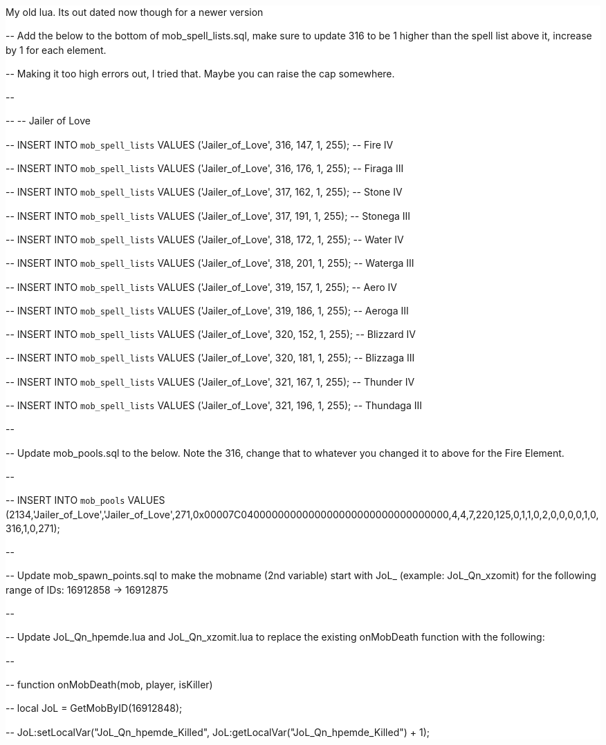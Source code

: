 My old lua. Its out dated now though for a newer version



-- Add the below to the bottom of mob_spell_lists.sql, make sure to update 316 to be 1 higher than the spell list above it, increase by 1 for each element.

-- Making it too high errors out, I tried that. Maybe you can raise the cap somewhere.

--

-- -- Jailer of Love

-- INSERT INTO `mob_spell_lists` VALUES ('Jailer_of_Love', 316, 147, 1, 255); -- Fire IV

-- INSERT INTO `mob_spell_lists` VALUES ('Jailer_of_Love', 316, 176, 1, 255); -- Firaga III

-- INSERT INTO `mob_spell_lists` VALUES ('Jailer_of_Love', 317, 162, 1, 255); -- Stone IV

-- INSERT INTO `mob_spell_lists` VALUES ('Jailer_of_Love', 317, 191, 1, 255); -- Stonega III

-- INSERT INTO `mob_spell_lists` VALUES ('Jailer_of_Love', 318, 172, 1, 255); -- Water IV

-- INSERT INTO `mob_spell_lists` VALUES ('Jailer_of_Love', 318, 201, 1, 255); -- Waterga III

-- INSERT INTO `mob_spell_lists` VALUES ('Jailer_of_Love', 319, 157, 1, 255); -- Aero IV

-- INSERT INTO `mob_spell_lists` VALUES ('Jailer_of_Love', 319, 186, 1, 255); -- Aeroga III

-- INSERT INTO `mob_spell_lists` VALUES ('Jailer_of_Love', 320, 152, 1, 255); -- Blizzard IV

-- INSERT INTO `mob_spell_lists` VALUES ('Jailer_of_Love', 320, 181, 1, 255); -- Blizzaga III

-- INSERT INTO `mob_spell_lists` VALUES ('Jailer_of_Love', 321, 167, 1, 255); -- Thunder IV

-- INSERT INTO `mob_spell_lists` VALUES ('Jailer_of_Love', 321, 196, 1, 255); -- Thundaga III

--

-- Update mob_pools.sql to the below. Note the 316, change that to whatever you changed it to above for the Fire Element.

--

-- INSERT INTO `mob_pools` VALUES (2134,'Jailer_of_Love','Jailer_of_Love',271,0x00007C0400000000000000000000000000000000,4,4,7,220,125,0,1,1,0,2,0,0,0,0,1,0,316,1,0,271);

--

-- Update mob_spawn_points.sql to make the mobname (2nd variable) start with JoL_ (example: JoL_Qn_xzomit) for the following range of IDs: 16912858 -> 16912875

--

-- Update JoL_Qn_hpemde.lua and JoL_Qn_xzomit.lua to replace the existing onMobDeath function with the following:

--

-- function onMobDeath(mob, player, isKiller)

--      local JoL = GetMobByID(16912848);

--      JoL:setLocalVar("JoL_Qn_hpemde_Killed", JoL:getLocalVar("JoL_Qn_hpemde_Killed") + 1);
